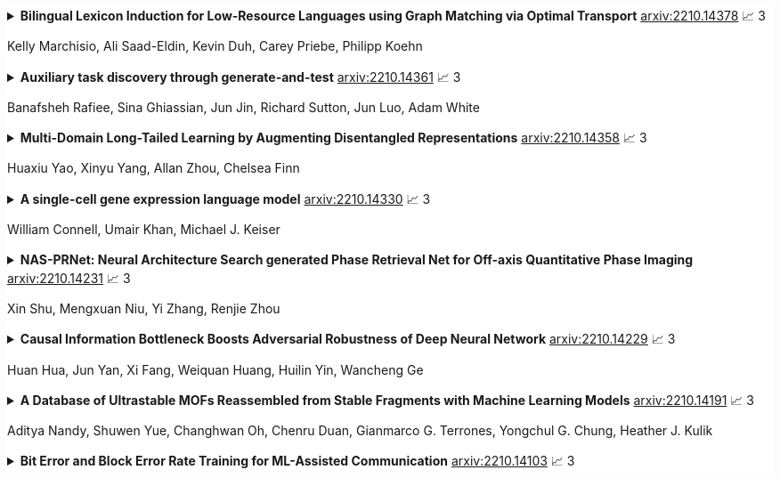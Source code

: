 
<details><summary><b>Bilingual Lexicon Induction for Low-Resource Languages using Graph Matching via Optimal Transport</b>
<a href="https://arxiv.org/abs/2210.14378">arxiv:2210.14378</a>
&#x1F4C8; 3 <br>
<p>Kelly Marchisio, Ali Saad-Eldin, Kevin Duh, Carey Priebe, Philipp Koehn</p></summary></details>

<details><summary><b>Auxiliary task discovery through generate-and-test</b>
<a href="https://arxiv.org/abs/2210.14361">arxiv:2210.14361</a>
&#x1F4C8; 3 <br>
<p>Banafsheh Rafiee, Sina Ghiassian, Jun Jin, Richard Sutton, Jun Luo, Adam White</p></summary></details>

<details><summary><b>Multi-Domain Long-Tailed Learning by Augmenting Disentangled Representations</b>
<a href="https://arxiv.org/abs/2210.14358">arxiv:2210.14358</a>
&#x1F4C8; 3 <br>
<p>Huaxiu Yao, Xinyu Yang, Allan Zhou, Chelsea Finn</p></summary></details>

<details><summary><b>A single-cell gene expression language model</b>
<a href="https://arxiv.org/abs/2210.14330">arxiv:2210.14330</a>
&#x1F4C8; 3 <br>
<p>William Connell, Umair Khan, Michael J. Keiser</p></summary></details>

<details><summary><b>NAS-PRNet: Neural Architecture Search generated Phase Retrieval Net for Off-axis Quantitative Phase Imaging</b>
<a href="https://arxiv.org/abs/2210.14231">arxiv:2210.14231</a>
&#x1F4C8; 3 <br>
<p>Xin Shu, Mengxuan Niu, Yi Zhang, Renjie Zhou</p></summary></details>

<details><summary><b>Causal Information Bottleneck Boosts Adversarial Robustness of Deep Neural Network</b>
<a href="https://arxiv.org/abs/2210.14229">arxiv:2210.14229</a>
&#x1F4C8; 3 <br>
<p>Huan Hua, Jun Yan, Xi Fang, Weiquan Huang, Huilin Yin, Wancheng Ge</p></summary></details>

<details><summary><b>A Database of Ultrastable MOFs Reassembled from Stable Fragments with Machine Learning Models</b>
<a href="https://arxiv.org/abs/2210.14191">arxiv:2210.14191</a>
&#x1F4C8; 3 <br>
<p>Aditya Nandy, Shuwen Yue, Changhwan Oh, Chenru Duan, Gianmarco G. Terrones, Yongchul G. Chung, Heather J. Kulik</p></summary></details>

<details><summary><b>Bit Error and Block Error Rate Training for ML-Assisted Communication</b>
<a href="https://arxiv.org/abs/2210.14103">arxiv:2210.14103</a>
&#x1F4C8; 3 <br>
